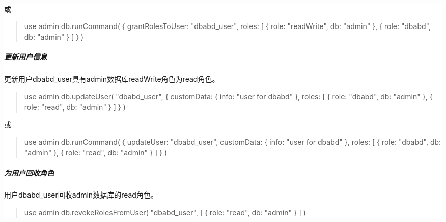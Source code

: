 或

> use admin
> db.runCommand(
    {
        grantRolesToUser: "dbabd_user",
        roles:
            [
                { role: "readWrite", db: "admin" },
                { role: "dbabd", db: "admin" }
            ]
    }
)

##### 更新用户信息

更新用户dbabd_user具有admin数据库readWrite角色为read角色。

> use admin
> db.updateUser(
    "dbabd_user",
    {
        customData: { info: "user for dbabd" },
        roles: [
            { role: "dbabd", db: "admin" },
            { role: "read", db: "admin" }
        ]
    }
)

或

> use admin
> db.runCommand(
    {
        updateUser: "dbabd_user",
        customData: { info: "user for dbabd" },
        roles: [
            { role: "dbabd", db: "admin" },
            { role: "read", db: "admin" }
        ]
    }
)

##### 为用户回收角色

用户dbabd_user回收admin数据库的read角色。

> use admin
> db.revokeRolesFromUser(
    "dbabd_user",
    [
        { role: "read", db: "admin" }
    ]
)
